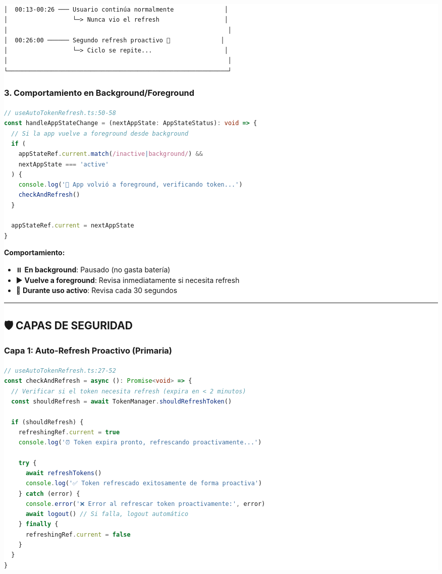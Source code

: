 ```
│  00:13-00:26 ─── Usuario continúa normalmente              │
│                  └─> Nunca vio el refresh                  │
│                                                             │
│  00:26:00 ────── Segundo refresh proactivo 🔄              │
│                  └─> Ciclo se repite...                    │
│                                                             │
└─────────────────────────────────────────────────────────────┘
```

### **3. Comportamiento en Background/Foreground**

```typescript
// useAutoTokenRefresh.ts:50-58
const handleAppStateChange = (nextAppState: AppStateStatus): void => {
  // Si la app vuelve a foreground desde background
  if (
    appStateRef.current.match(/inactive|background/) &&
    nextAppState === 'active'
  ) {
    console.log('📱 App volvió a foreground, verificando token...')
    checkAndRefresh()
  }

  appStateRef.current = nextAppState
}
```

**Comportamiento:**
- ⏸️ **En background**: Pausado (no gasta batería)
- ▶️ **Vuelve a foreground**: Revisa inmediatamente si necesita refresh
- 🔄 **Durante uso activo**: Revisa cada 30 segundos

---

## 🛡️ **CAPAS DE SEGURIDAD**

### **Capa 1: Auto-Refresh Proactivo (Primaria)**

```typescript
// useAutoTokenRefresh.ts:27-52
const checkAndRefresh = async (): Promise<void> => {
  // Verificar si el token necesita refresh (expira en < 2 minutos)
  const shouldRefresh = await TokenManager.shouldRefreshToken()

  if (shouldRefresh) {
    refreshingRef.current = true
    console.log('⏰ Token expira pronto, refrescando proactivamente...')

    try {
      await refreshTokens()
      console.log('✅ Token refrescado exitosamente de forma proactiva')
    } catch (error) {
      console.error('❌ Error al refrescar token proactivamente:', error)
      await logout() // Si falla, logout automático
    } finally {
      refreshingRef.current = false
    }
  }
}
```
